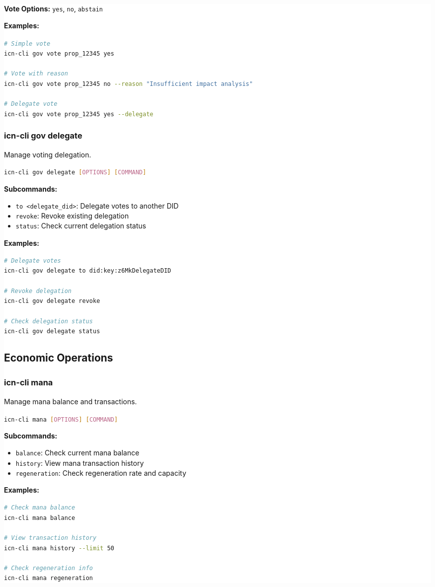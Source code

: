**Vote Options:** `yes`, `no`, `abstain`

**Examples:**
```bash
# Simple vote
icn-cli gov vote prop_12345 yes

# Vote with reason
icn-cli gov vote prop_12345 no --reason "Insufficient impact analysis"

# Delegate vote
icn-cli gov vote prop_12345 yes --delegate
```

### icn-cli gov delegate

Manage voting delegation.

```bash
icn-cli gov delegate [OPTIONS] [COMMAND]
```

**Subcommands:**
- `to <delegate_did>`: Delegate votes to another DID
- `revoke`: Revoke existing delegation
- `status`: Check current delegation status

**Examples:**
```bash
# Delegate votes
icn-cli gov delegate to did:key:z6MkDelegateDID

# Revoke delegation
icn-cli gov delegate revoke

# Check delegation status
icn-cli gov delegate status
```

## Economic Operations

### icn-cli mana

Manage mana balance and transactions.

```bash
icn-cli mana [OPTIONS] [COMMAND]
```

**Subcommands:**
- `balance`: Check current mana balance
- `history`: View mana transaction history
- `regeneration`: Check regeneration rate and capacity

**Examples:**
```bash
# Check mana balance
icn-cli mana balance

# View transaction history
icn-cli mana history --limit 50

# Check regeneration info
icn-cli mana regeneration
```
